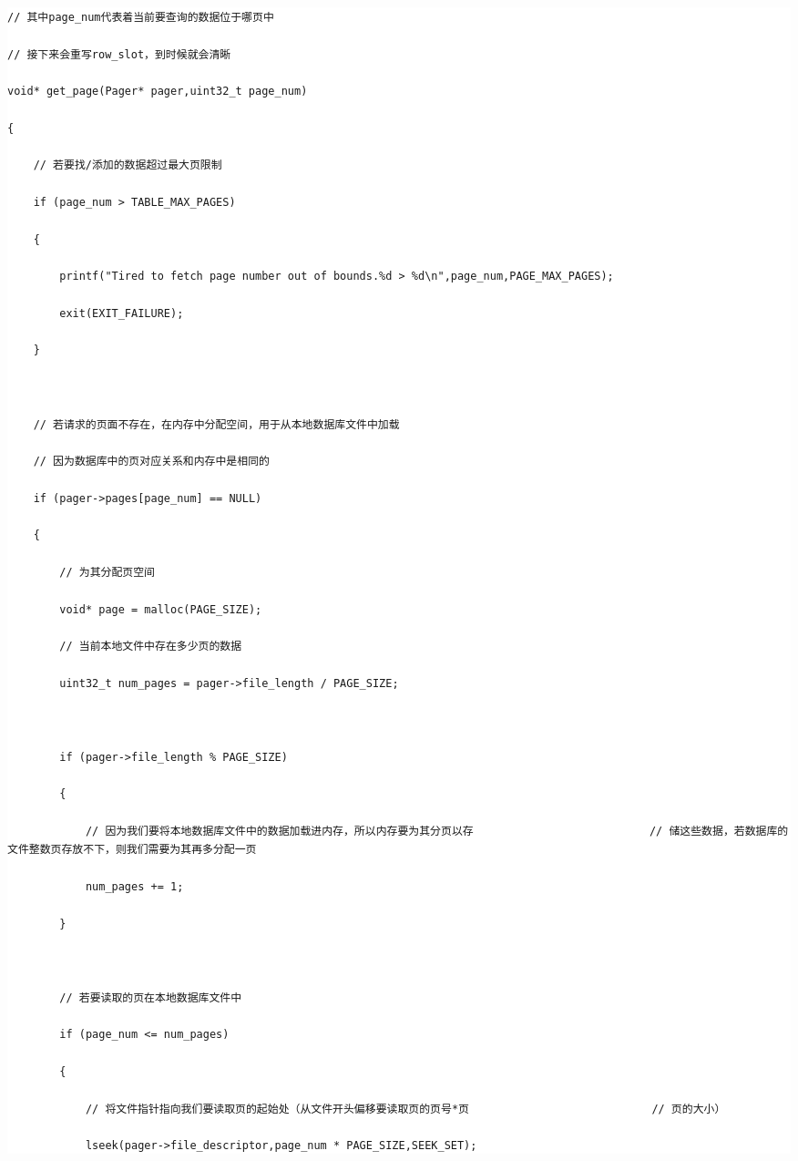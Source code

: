 ``` {.c}
// 其中page_num代表着当前要查询的数据位于哪页中

// 接下来会重写row_slot，到时候就会清晰

void* get_page(Pager* pager,uint32_t page_num)

{

    // 若要找/添加的数据超过最大页限制

    if (page_num > TABLE_MAX_PAGES)

    {

        printf("Tired to fetch page number out of bounds.%d > %d\n",page_num,PAGE_MAX_PAGES);

        exit(EXIT_FAILURE);

    }

    

    // 若请求的页面不存在，在内存中分配空间，用于从本地数据库文件中加载

    // 因为数据库中的页对应关系和内存中是相同的

    if (pager->pages[page_num] == NULL)

    {	

        // 为其分配页空间

        void* page = malloc(PAGE_SIZE);

        // 当前本地文件中存在多少页的数据

        uint32_t num_pages = pager->file_length / PAGE_SIZE;

        

        if (pager->file_length % PAGE_SIZE)

        {

            // 因为我们要将本地数据库文件中的数据加载进内存，所以内存要为其分页以存			 				// 储这些数据，若数据库的文件整数页存放不下，则我们需要为其再多分配一页

            num_pages += 1;

		}

        

        // 若要读取的页在本地数据库文件中

        if (page_num <= num_pages)

        {

            // 将文件指针指向我们要读取页的起始处（从文件开头偏移要读取页的页号*页			 	 			 // 页的大小）

            lseek(pager->file_descriptor,page_num * PAGE_SIZE,SEEK_SET);

```